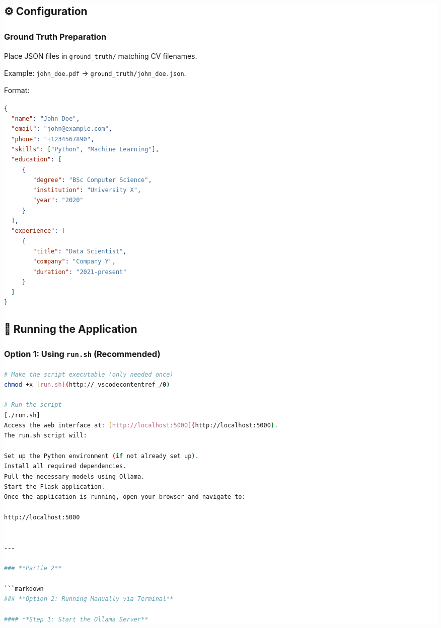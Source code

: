 ## ⚙️ Configuration

### Ground Truth Preparation

Place JSON files in `ground_truth/` matching CV filenames.

Example: `john_doe.pdf` → `ground_truth/john_doe.json`.

Format:

```json
{
  "name": "John Doe",
  "email": "john@example.com",
  "phone": "+1234567890",
  "skills": ["Python", "Machine Learning"],
  "education": [
     {
        "degree": "BSc Computer Science",
        "institution": "University X",
        "year": "2020"
     }
  ],
  "experience": [
     {
        "title": "Data Scientist",
        "company": "Company Y",
        "duration": "2021-present"
     }
  ]
}
```



## 🏃 Running the Application

### **Option 1: Using `run.sh` (Recommended)**

```bash
# Make the script executable (only needed once)
chmod +x [run.sh](http://_vscodecontentref_/0)

# Run the script
[./run.sh]
Access the web interface at: [http://localhost:5000](http://localhost:5000).
The run.sh script will:

Set up the Python environment (if not already set up).
Install all required dependencies.
Pull the necessary models using Ollama.
Start the Flask application.
Once the application is running, open your browser and navigate to:

http://localhost:5000


---

### **Partie 2**

```markdown
### **Option 2: Running Manually via Terminal**

#### **Step 1: Start the Ollama Server**
```